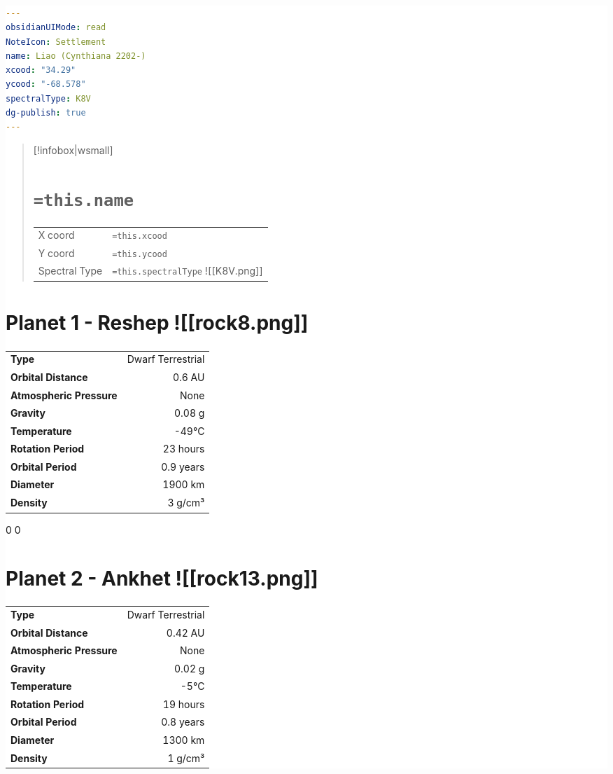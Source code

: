 ```yaml
---
obsidianUIMode: read
NoteIcon: Settlement
name: Liao (Cynthiana 2202-)
xcood: "34.29"
ycood: "-68.578"
spectralType: K8V
dg-publish: true
---
```

> [!infobox|wsmall]
> # `=this.name`
> | | |
> | - | - |
> | X coord | `=this.xcood` |
> | Y coord| `=this.ycood` |
> | Spectral Type | `=this.spectralType` ![[K8V.png]] |

# Planet 1 - Reshep ![[rock8.png]]
|                             |                           |
| --------------------------- | -------------------------:|
| **Type**                    |             Dwarf Terrestrial |
| **Orbital Distance**        |   0.6 AU |
| **Atmospheric Pressure**    |       None |
| **Gravity**                 |        0.08 g |
| **Temperature**             |    -49°C |
| **Rotation Period**         |  23 hours |
| **Orbital Period** | 0.9 years |
| **Diameter**                |      1900 km | 
| **Density**                 |    3 g/cm³ |



0
0



# Planet 2 - Ankhet ![[rock13.png]]
|                             |                           |
| --------------------------- | -------------------------:|
| **Type**                    |             Dwarf Terrestrial |
| **Orbital Distance**        |   0.42 AU |
| **Atmospheric Pressure**    |       None |
| **Gravity**                 |        0.02 g |
| **Temperature**             |    -5°C |
| **Rotation Period**         |  19 hours |
| **Orbital Period** | 0.8 years |
| **Diameter**                |      1300 km | 
| **Density**                 |    1 g/cm³ |